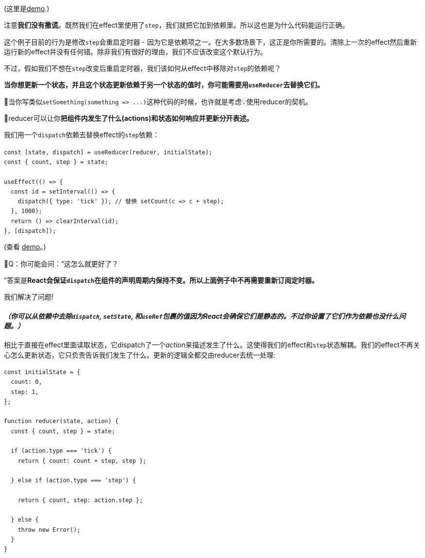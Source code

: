 (这里是[demo](https://codesandbox.io/s/zxn70rnkx).)

注意**我们没有撒谎**。既然我们在effect里使用了`step`，我们就把它加到依赖里。所以这也是为什么代码能运行正确。

这个例子目前的行为是修改`step`会重启定时器 - 因为它是依赖项之一。在大多数场景下，这正是你所需要的。清除上一次的effect然后重新运行新的effect并没有任何错。除非我们有很好的理由，我们不应该改变这个默认行为。



不过，假如我们不想在`step`改变后重启定时器，我们该如何从effect中移除对`step`的依赖呢？

**当你想更新一个状态，并且这个状态更新依赖于另一个状态的值时，你可能需要用`useReducer`去替换它们。**

🤔当你写类似`setSomething(something => ...)`这种代码的时候，也许就是考虑💡使用reducer的契机。



🌵reducer可以让你**把组件内发生了什么(actions)和状态如何响应并更新分开表述。**

我们用一个`dispatch`依赖去替换effect的`step`依赖：

```react
const [state, dispatch] = useReducer(reducer, initialState);
const { count, step } = state;

useEffect(() => {
  const id = setInterval(() => {
    dispatch({ type: 'tick' }); // 替换 setCount(c => c + step);
  }, 1000);
  return () => clearInterval(id);
}, [dispatch]);
```

(查看 [demo](https://codesandbox.io/s/xzr480k0np)。)



🍊Q：你可能会问：“这怎么就更好了？

”答案是**React会保证`dispatch`在组件的声明周期内保持不变。所以上面例子中不再需要重新订阅定时器。**

我们解决了问题!

#### *（你可以从依赖中去除`dispatch`, `setState`, 和`useRef`包裹的值因为React会确保它们是静态的。不过你设置了它们作为依赖也没什么问题。）*

相比于直接在effect里面读取状态，它dispatch了一个*action*来描述发生了什么。这使得我们的effect和`step`状态解耦。我们的effect不再关心怎么更新状态，它只负责告诉我们发生了什么。更新的逻辑全都交由reducer去统一处理:

```react
const initialState = {
  count: 0,
  step: 1,
};

function reducer(state, action) {
  const { count, step } = state;
  
  if (action.type === 'tick') {
    return { count: count + step, step };
    
  } else if (action.type === 'step') {
    
    return { count, step: action.step };
    
  } else {
    throw new Error();
  }
}
```
